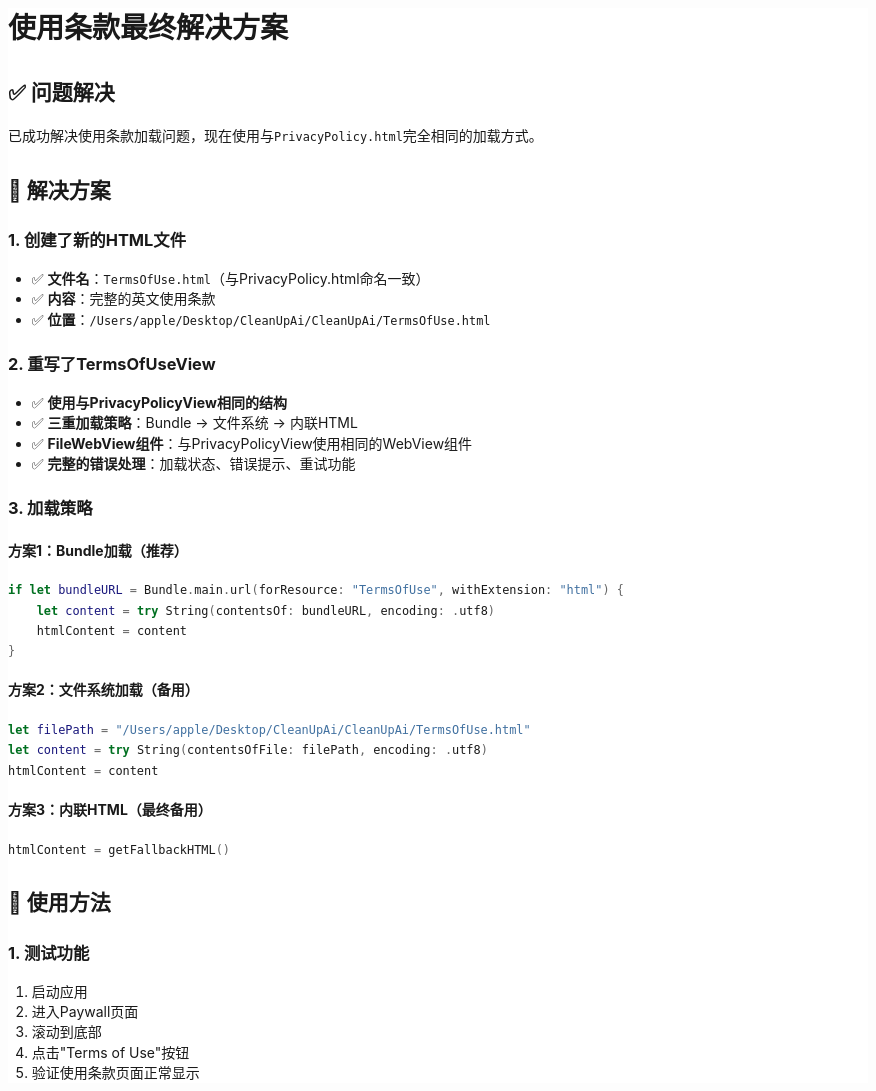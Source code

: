 # 使用条款最终解决方案

## ✅ 问题解决

已成功解决使用条款加载问题，现在使用与`PrivacyPolicy.html`完全相同的加载方式。

## 🔧 解决方案

### 1. 创建了新的HTML文件
- ✅ **文件名**：`TermsOfUse.html`（与PrivacyPolicy.html命名一致）
- ✅ **内容**：完整的英文使用条款
- ✅ **位置**：`/Users/apple/Desktop/CleanUpAi/CleanUpAi/TermsOfUse.html`

### 2. 重写了TermsOfUseView
- ✅ **使用与PrivacyPolicyView相同的结构**
- ✅ **三重加载策略**：Bundle → 文件系统 → 内联HTML
- ✅ **FileWebView组件**：与PrivacyPolicyView使用相同的WebView组件
- ✅ **完整的错误处理**：加载状态、错误提示、重试功能

### 3. 加载策略

#### 方案1：Bundle加载（推荐）
```swift
if let bundleURL = Bundle.main.url(forResource: "TermsOfUse", withExtension: "html") {
    let content = try String(contentsOf: bundleURL, encoding: .utf8)
    htmlContent = content
}
```

#### 方案2：文件系统加载（备用）
```swift
let filePath = "/Users/apple/Desktop/CleanUpAi/CleanUpAi/TermsOfUse.html"
let content = try String(contentsOfFile: filePath, encoding: .utf8)
htmlContent = content
```

#### 方案3：内联HTML（最终备用）
```swift
htmlContent = getFallbackHTML()
```

## 📱 使用方法

### 1. 测试功能
1. 启动应用
2. 进入Paywall页面
3. 滚动到底部
4. 点击"Terms of Use"按钮
5. 验证使用条款页面正常显示
